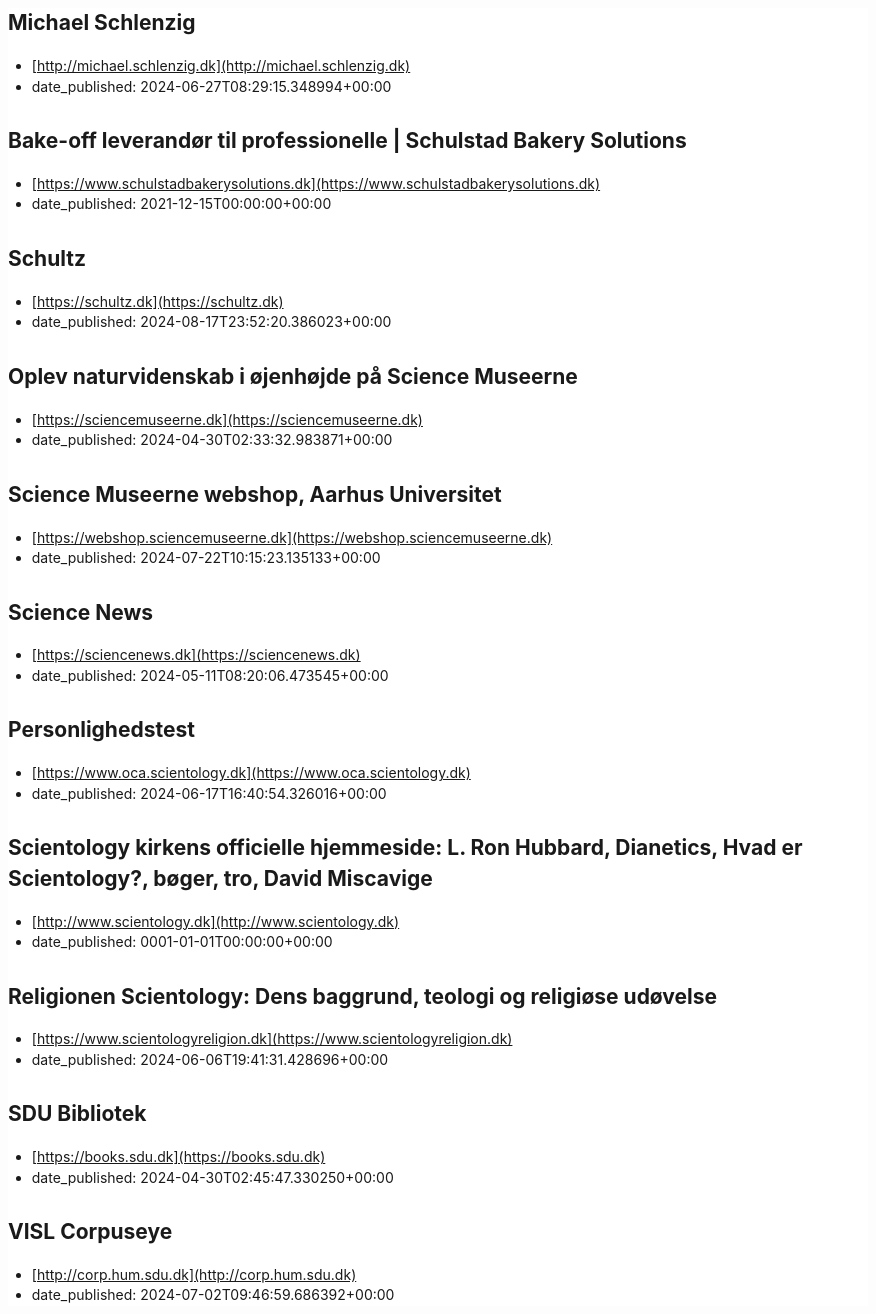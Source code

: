  ## Michael Schlenzig
 - [http://michael.schlenzig.dk](http://michael.schlenzig.dk)
 - date_published: 2024-06-27T08:29:15.348994+00:00

 ## Bake-off leverandør til professionelle | Schulstad Bakery Solutions
 - [https://www.schulstadbakerysolutions.dk](https://www.schulstadbakerysolutions.dk)
 - date_published: 2021-12-15T00:00:00+00:00

 ## Schultz
 - [https://schultz.dk](https://schultz.dk)
 - date_published: 2024-08-17T23:52:20.386023+00:00

 ## Oplev naturvidenskab i øjenhøjde på Science Museerne
 - [https://sciencemuseerne.dk](https://sciencemuseerne.dk)
 - date_published: 2024-04-30T02:33:32.983871+00:00

 ## Science Museerne webshop, Aarhus Universitet
 - [https://webshop.sciencemuseerne.dk](https://webshop.sciencemuseerne.dk)
 - date_published: 2024-07-22T10:15:23.135133+00:00

 ## Science News
 - [https://sciencenews.dk](https://sciencenews.dk)
 - date_published: 2024-05-11T08:20:06.473545+00:00

 ## Personlighedstest
 - [https://www.oca.scientology.dk](https://www.oca.scientology.dk)
 - date_published: 2024-06-17T16:40:54.326016+00:00

 ## Scientology kirkens officielle hjemmeside: L. Ron Hubbard, Dianetics, Hvad er Scientology?, bøger, tro, David Miscavige
 - [http://www.scientology.dk](http://www.scientology.dk)
 - date_published: 0001-01-01T00:00:00+00:00

 ## Religionen Scientology: Dens baggrund, teologi og religiøse udøvelse
 - [https://www.scientologyreligion.dk](https://www.scientologyreligion.dk)
 - date_published: 2024-06-06T19:41:31.428696+00:00

 ## SDU Bibliotek
 - [https://books.sdu.dk](https://books.sdu.dk)
 - date_published: 2024-04-30T02:45:47.330250+00:00

 ## VISL Corpuseye
 - [http://corp.hum.sdu.dk](http://corp.hum.sdu.dk)
 - date_published: 2024-07-02T09:46:59.686392+00:00
